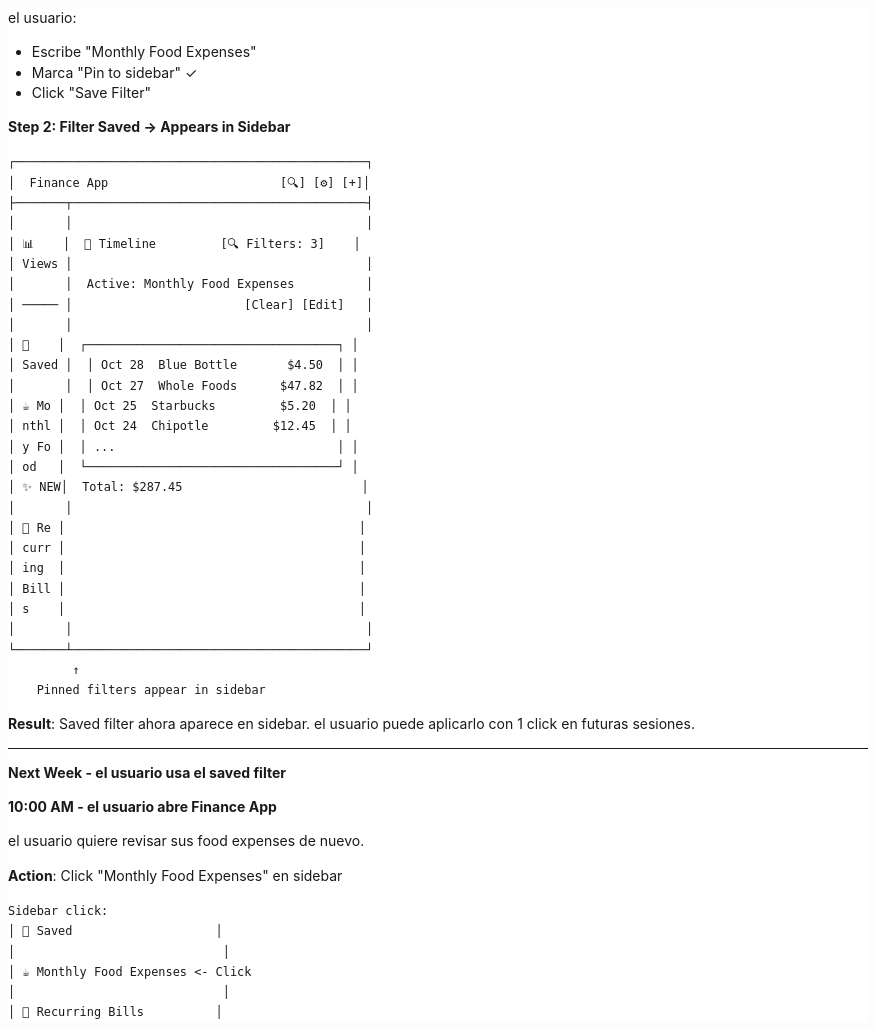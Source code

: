 el usuario:
- Escribe "Monthly Food Expenses"
- Marca "Pin to sidebar" ✓
- Click "Save Filter"

**Step 2: Filter Saved → Appears in Sidebar**

```
┌─────────────────────────────────────────────────┐
│  Finance App                        [🔍] [⚙️] [+]│
├───────┬─────────────────────────────────────────┤
│       │                                         │
│ 📊    │  📅 Timeline         [🔍 Filters: 3]    │
│ Views │                                         │
│       │  Active: Monthly Food Expenses          │
│ ───── │                        [Clear] [Edit]   │
│       │                                         │
│ 🔖    │  ┌───────────────────────────────────┐ │
│ Saved │  │ Oct 28  Blue Bottle       $4.50  │ │
│       │  │ Oct 27  Whole Foods      $47.82  │ │
│ ☕ Mo │  │ Oct 25  Starbucks         $5.20  │ │
│ nthl │  │ Oct 24  Chipotle         $12.45  │ │
│ y Fo │  │ ...                               │ │
│ od   │  └───────────────────────────────────┘ │
│ ✨ NEW│  Total: $287.45                         │
│       │                                         │
│ 📝 Re │                                         │
│ curr │                                         │
│ ing  │                                         │
│ Bill │                                         │
│ s    │                                         │
│       │                                         │
└───────┴─────────────────────────────────────────┘
         ↑
    Pinned filters appear in sidebar
```

**Result**: Saved filter ahora aparece en sidebar. el usuario puede aplicarlo con 1 click en futuras sesiones.

---

**Next Week - el usuario usa el saved filter**

**10:00 AM - el usuario abre Finance App**

el usuario quiere revisar sus food expenses de nuevo.

**Action**: Click "Monthly Food Expenses" en sidebar

```
Sidebar click:
│ 🔖 Saved                    │
│                             │
│ ☕ Monthly Food Expenses <- Click
│                             │
│ 📝 Recurring Bills          │
```

